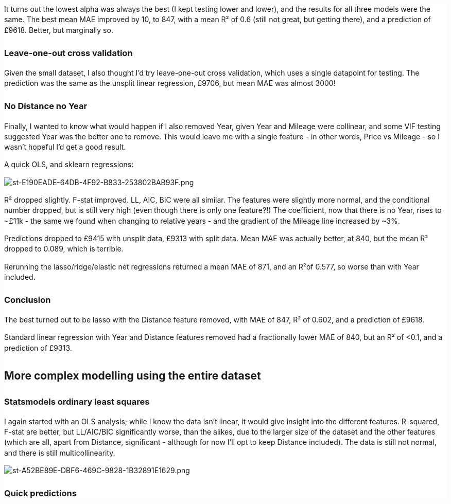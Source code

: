 It turns out the lowest alpha was always the best (I kept testing lower and lower), and the results for all three models were the same. The best mean MAE improved by 10, to 847, with a mean R² of 0.6 (still not great, but getting there), and a prediction of £9618. Better, but marginally so.

### Leave-one-out cross validation

Given the small dataset, I also thought I’d try leave-one-out cross validation, which uses a single datapoint for testing. The prediction was the same as the unsplit linear regression, £9706, but mean MAE was almost 3000!

### No Distance no Year

Finally, I wanted to know what would happen if I also removed Year, given Year and Mileage were collinear, and some VIF testing suggested Year was the better one to remove. This would leave me with a single feature - in other words, Price vs Mileage - so I wasn’t hopeful I’d get a good result.

A quick OLS, and sklearn regressions:

![st-E190EADE-64DB-4F92-B833-253802BAB93F.png](/images/posts/data-science/st/st-E190EADE-64DB-4F92-B833-253802BAB93F.png)

R² dropped slightly. F-stat improved. LL, AIC, BIC were all similar. The features were slightly more normal, and the conditional number dropped, but is still very high (even though there is only one feature?!) The coefficient, now that there is no Year, rises to ~£11k - the same we found when changing to relative years - and the gradient of the Mileage line increased by ~3%.

Predictions dropped to £9415 with unsplit data, £9313 with split data. Mean MAE was actually better, at 840, but the mean R² dropped to 0.089, which is terrible.

Rerunning the lasso/ridge/elastic net regressions returned a mean MAE of 871, and an R²of 0.577, so worse than with Year included.

### Conclusion

The best turned out to be lasso with the Distance feature removed, with MAE of 847, R² of 0.602, and a prediction of £9618.

Standard linear regression with Year and Distance features removed had a fractionally lower MAE of 840, but an R² of <0.1, and a prediction of £9313.

## More complex modelling using the entire dataset

### Statsmodels ordinary least squares

I again started with an OLS analysis; while I know the data isn’t linear, it would give insight into the different features. R-squared, F-stat are better, but LL/AIC/BIC significantly worse, than the alikes, due to the larger size of the dataset and the other features (which are all, apart from Distance, significant - although for now I’ll opt to keep Distance included). The data is still not normal, and there is still multicollinearity.

![st-A52BE89E-DBF6-469C-9828-1B32891E1629.png](/images/posts/data-science/st/st-A52BE89E-DBF6-469C-9828-1B32891E1629.png)

### Quick predictions
